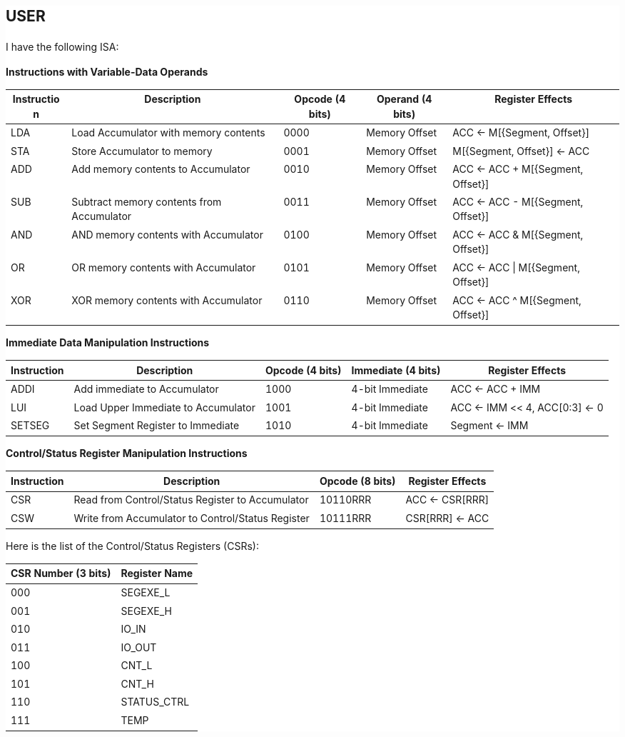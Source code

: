 ## USER
I have the following ISA:

**Instructions with Variable-Data Operands**

| Instruction | Description                                             | Opcode (4 bits) | Operand (4 bits) | Register Effects                          |
|-------------|---------------------------------------------------------|----------------|-----------------|-------------------------------------------|
| LDA         | Load Accumulator with memory contents                   | 0000           | Memory Offset   | ACC <- M[{Segment, Offset}]               |
| STA         | Store Accumulator to memory                             | 0001           | Memory Offset   | M[{Segment, Offset}] <- ACC               |
| ADD         | Add memory contents to Accumulator                      | 0010           | Memory Offset   | ACC <- ACC + M[{Segment, Offset}]         |
| SUB         | Subtract memory contents from Accumulator               | 0011           | Memory Offset   | ACC <- ACC - M[{Segment, Offset}]         |
| AND         | AND memory contents with Accumulator                    | 0100           | Memory Offset   | ACC <- ACC & M[{Segment, Offset}]         |
| OR          | OR memory contents with Accumulator                     | 0101           | Memory Offset   | ACC <- ACC \| M[{Segment, Offset}]        |
| XOR         | XOR memory contents with Accumulator                    | 0110           | Memory Offset   | ACC <- ACC ^ M[{Segment, Offset}]        |

**Immediate Data Manipulation Instructions**

| Instruction | Description                                   | Opcode (4 bits) | Immediate (4 bits) | Register Effects             |
|-------------|-----------------------------------------------|----------------|--------------------|------------------------------|
| ADDI        | Add immediate to Accumulator                  | 1000           | 4-bit Immediate    | ACC <- ACC + IMM             |
| LUI         | Load Upper Immediate to Accumulator           | 1001           | 4-bit Immediate    | ACC <- IMM << 4, ACC[0:3] <- 0 |
| SETSEG      | Set Segment Register to Immediate             | 1010           | 4-bit Immediate    | Segment <- IMM               |

**Control/Status Register Manipulation Instructions**

| Instruction | Description                                    | Opcode (8 bits) | Register Effects     |
|-------------|------------------------------------------------|----------------|----------------------|
| CSR         | Read from Control/Status Register to Accumulator| 10110RRR       | ACC <- CSR[RRR]      |
| CSW         | Write from Accumulator to Control/Status Register| 10111RRR       | CSR[RRR] <- ACC      |

Here is the list of the Control/Status Registers (CSRs):

| CSR Number (3 bits) | Register Name |
|---------------------|---------------|
| 000                 | SEGEXE_L      |
| 001                 | SEGEXE_H      |
| 010                 | IO_IN         |
| 011                 | IO_OUT        |
| 100                 | CNT_L         |
| 101                 | CNT_H         |
| 110                 | STATUS_CTRL   |
| 111                 | TEMP          |
